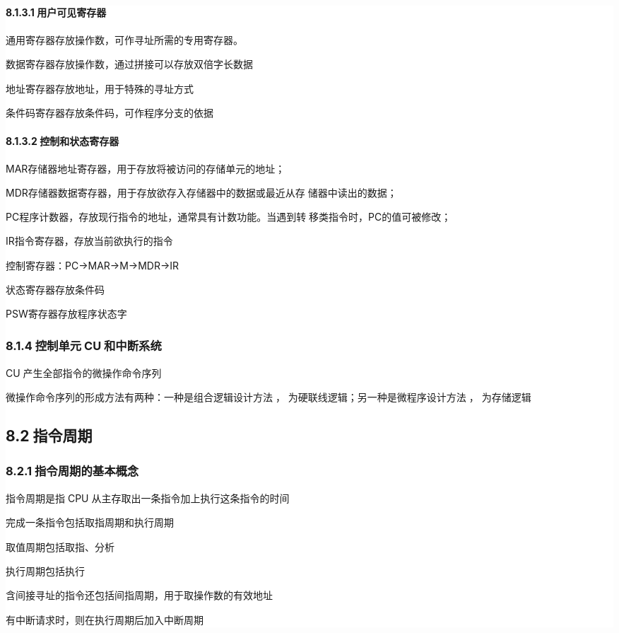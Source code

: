 #### 8.1.3.1 用户可见寄存器

通用寄存器存放操作数，可作寻址所需的专用寄存器。

数据寄存器存放操作数，通过拼接可以存放双倍字长数据

地址寄存器存放地址，用于特殊的寻址方式

条件码寄存器存放条件码，可作程序分支的依据

#### 8.1.3.2 控制和状态寄存器

MAR存储器地址寄存器，用于存放将被访问的存储单元的地址；

MDR存储器数据寄存器，用于存放欲存入存储器中的数据或最近从存 储器中读出的数据；

PC程序计数器，存放现行指令的地址，通常具有计数功能。当遇到转 移类指令时，PC的值可被修改；

IR指令寄存器，存放当前欲执行的指令

控制寄存器：PC->MAR->M->MDR->IR

状态寄存器存放条件码

PSW寄存器存放程序状态字

### 8.1.4 控制单元 CU 和中断系统

CU 产生全部指令的微操作命令序列

微操作命令序列的形成方法有两种：一种是组合逻辑设计方法 ， 为硬联线逻辑；另一种是微程序设计方法 ， 为存储逻辑

## 8.2 指令周期

### 8.2.1 指令周期的基本概念

指令周期是指 CPU 从主存取出一条指令加上执行这条指令的时间

完成一条指令包括取指周期和执行周期

取值周期包括取指、分析

执行周期包括执行

含间接寻址的指令还包括间指周期，用于取操作数的有效地址

有中断请求时，则在执行周期后加入中断周期
